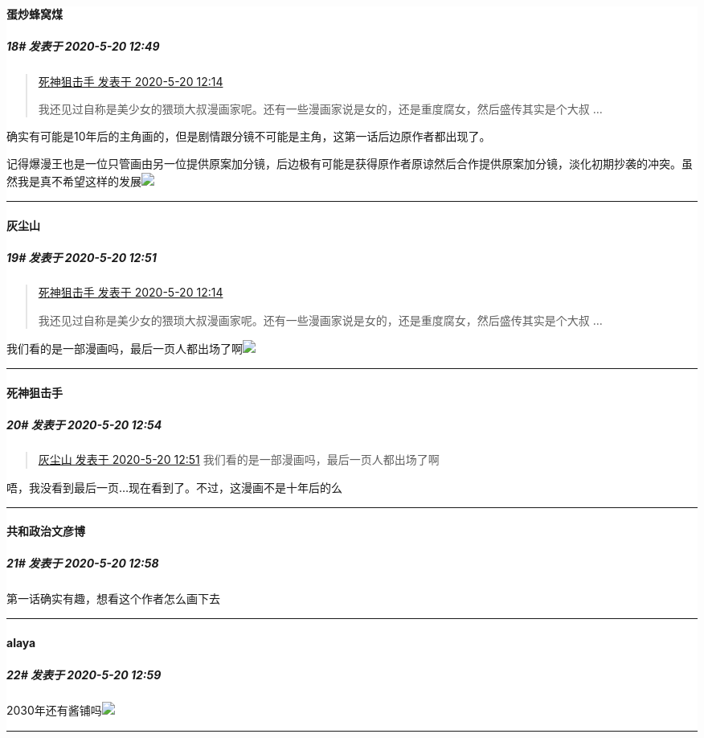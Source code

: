 ####  蛋炒蜂窝煤  
##### 18#       发表于 2020-5-20 12:49


<blockquote><a href="httphttps://bbs.saraba1st.com/2b/forum.php?mod=redirect&amp;goto=findpost&amp;pid=47487292&amp;ptid=1936385" target="_blank">死神狙击手 发表于 2020-5-20 12:14</a>

我还见过自称是美少女的猥琐大叔漫画家呢。还有一些漫画家说是女的，还是重度腐女，然后盛传其实是个大叔 ...</blockquote>
确实有可能是10年后的主角画的，但是剧情跟分镜不可能是主角，这第一话后边原作者都出现了。


记得爆漫王也是一位只管画由另一位提供原案加分镜，后边极有可能是获得原作者原谅然后合作提供原案加分镜，淡化初期抄袭的冲突。虽然我是真不希望这样的发展<img src="https://static.saraba1st.com/image/smiley/face2017/067.png" referrerpolicy="no-referrer">


-----

####  灰尘山  
##### 19#       发表于 2020-5-20 12:51


<blockquote><a href="httphttps://bbs.saraba1st.com/2b/forum.php?mod=redirect&amp;goto=findpost&amp;pid=47487292&amp;ptid=1936385" target="_blank">死神狙击手 发表于 2020-5-20 12:14</a>

我还见过自称是美少女的猥琐大叔漫画家呢。还有一些漫画家说是女的，还是重度腐女，然后盛传其实是个大叔 ...</blockquote>
我们看的是一部漫画吗，最后一页人都出场了啊<img src="https://static.saraba1st.com/image/smiley/face2017/068.png" referrerpolicy="no-referrer">


-----

####  死神狙击手  
##### 20#       发表于 2020-5-20 12:54


<blockquote><a href="httphttps://bbs.saraba1st.com/2b/forum.php?mod=redirect&amp;goto=findpost&amp;pid=47487786&amp;ptid=1936385" target="_blank">灰尘山 发表于 2020-5-20 12:51</a>
我们看的是一部漫画吗，最后一页人都出场了啊</blockquote>
唔，我没看到最后一页…现在看到了。不过，这漫画不是十年后的么


-----

####  共和政治文彦博  
##### 21#       发表于 2020-5-20 12:58


第一话确实有趣，想看这个作者怎么画下去


-----

####  alaya  
##### 22#       发表于 2020-5-20 12:59


2030年还有酱铺吗<img src="https://static.saraba1st.com/image/smiley/face2017/067.png" referrerpolicy="no-referrer">


-----
